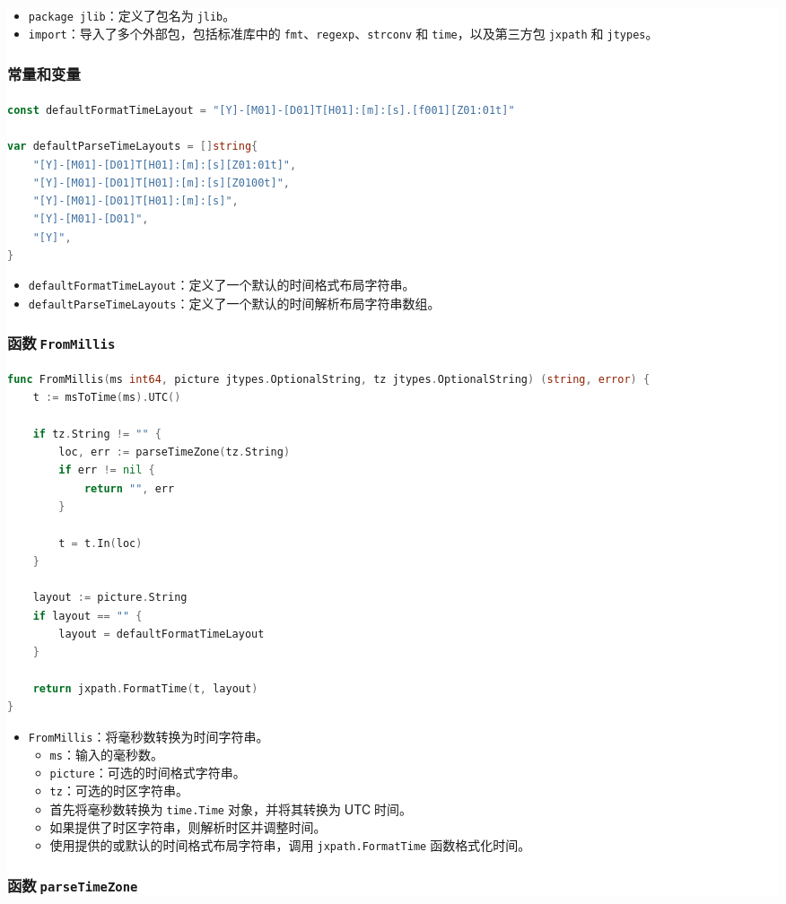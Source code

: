 - `package jlib`：定义了包名为 `jlib`。
- `import`：导入了多个外部包，包括标准库中的 `fmt`、`regexp`、`strconv` 和 `time`，以及第三方包 `jxpath` 和 `jtypes`。

### 常量和变量

```go
const defaultFormatTimeLayout = "[Y]-[M01]-[D01]T[H01]:[m]:[s].[f001][Z01:01t]"

var defaultParseTimeLayouts = []string{
	"[Y]-[M01]-[D01]T[H01]:[m]:[s][Z01:01t]",
	"[Y]-[M01]-[D01]T[H01]:[m]:[s][Z0100t]",
	"[Y]-[M01]-[D01]T[H01]:[m]:[s]",
	"[Y]-[M01]-[D01]",
	"[Y]",
}
```

- `defaultFormatTimeLayout`：定义了一个默认的时间格式布局字符串。
- `defaultParseTimeLayouts`：定义了一个默认的时间解析布局字符串数组。

### 函数 `FromMillis`

```go
func FromMillis(ms int64, picture jtypes.OptionalString, tz jtypes.OptionalString) (string, error) {
	t := msToTime(ms).UTC()

	if tz.String != "" {
		loc, err := parseTimeZone(tz.String)
		if err != nil {
			return "", err
		}

		t = t.In(loc)
	}

	layout := picture.String
	if layout == "" {
		layout = defaultFormatTimeLayout
	}

	return jxpath.FormatTime(t, layout)
}
```

- `FromMillis`：将毫秒数转换为时间字符串。
  - `ms`：输入的毫秒数。
  - `picture`：可选的时间格式字符串。
  - `tz`：可选的时区字符串。
  - 首先将毫秒数转换为 `time.Time` 对象，并将其转换为 UTC 时间。
  - 如果提供了时区字符串，则解析时区并调整时间。
  - 使用提供的或默认的时间格式布局字符串，调用 `jxpath.FormatTime` 函数格式化时间。

### 函数 `parseTimeZone`
